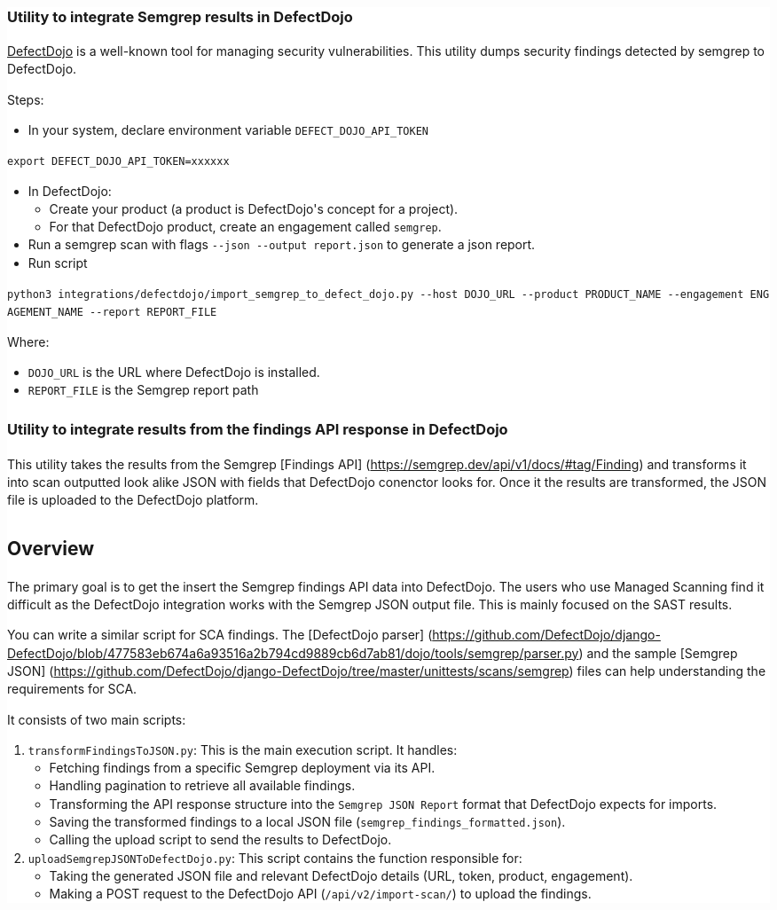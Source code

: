 ### Utility to integrate Semgrep results in DefectDojo

[DefectDojo](https://www.defectdojo.com/) is a well-known tool for managing security vulnerabilities.
This utility dumps security findings detected by semgrep to DefectDojo.

Steps:
* In your system, declare environment variable `DEFECT_DOJO_API_TOKEN`
```
export DEFECT_DOJO_API_TOKEN=xxxxxx
```
* In DefectDojo:
    * Create your product (a product is DefectDojo's concept for a project).
    * For that DefectDojo product, create an engagement called `semgrep`.
* Run a semgrep scan with flags `--json --output report.json` to generate a json report.
* Run script
```
python3 integrations/defectdojo/import_semgrep_to_defect_dojo.py --host DOJO_URL --product PRODUCT_NAME --engagement ENGAGEMENT_NAME --report REPORT_FILE 
```
Where:
* `DOJO_URL` is the URL where DefectDojo is installed.
* `REPORT_FILE` is the Semgrep report path

### Utility to integrate results from the findings API response in DefectDojo
This utility takes the results from the Semgrep [Findings API] (https://semgrep.dev/api/v1/docs/#tag/Finding) and transforms it into scan outputted look alike JSON with fields that DefectDojo conenctor looks for. Once it the results are transformed, the JSON file is uploaded to the DefectDojo platform.

## Overview

The primary goal is to get the insert the Semgrep findings API data into DefectDojo. The users who use Managed Scanning find it difficult as the DefectDojo integration works with the Semgrep JSON output file. This is mainly focused on the SAST results. 

You can write a similar script for SCA findings. The [DefectDojo parser] (https://github.com/DefectDojo/django-DefectDojo/blob/477583eb674a6a93516a2b794cd9889cb6d7ab81/dojo/tools/semgrep/parser.py) and the sample [Semgrep JSON] (https://github.com/DefectDojo/django-DefectDojo/tree/master/unittests/scans/semgrep) files can help understanding the requirements for SCA.

It consists of two main scripts:

1.  `transformFindingsToJSON.py`: This is the main execution script. It handles:
    * Fetching findings from a specific Semgrep deployment via its API.
    * Handling pagination to retrieve all available findings.
    * Transforming the API response structure into the `Semgrep JSON Report` format that DefectDojo expects for imports.
    * Saving the transformed findings to a local JSON file (`semgrep_findings_formatted.json`).
    * Calling the upload script to send the results to DefectDojo.
2.  `uploadSemgrepJSONToDefectDojo.py`: This script contains the function responsible for:
    * Taking the generated JSON file and relevant DefectDojo details (URL, token, product, engagement).
    * Making a POST request to the DefectDojo API (`/api/v2/import-scan/`) to upload the findings.
